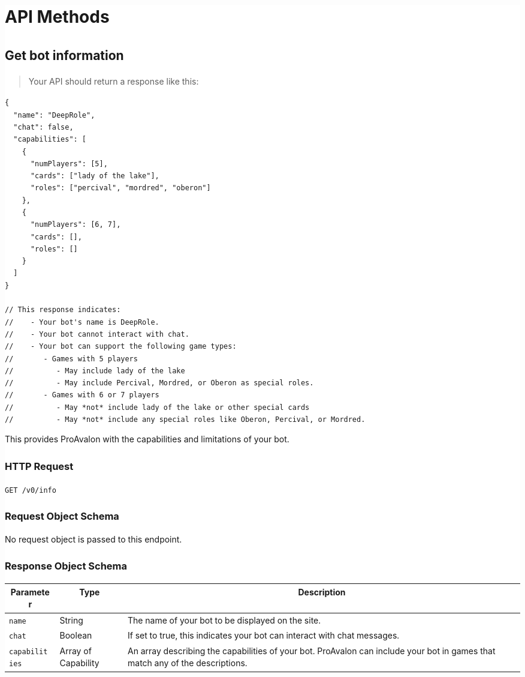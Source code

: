 # API Methods

## Get bot information

> Your API should return a response like this:

```json-doc
{
  "name": "DeepRole",
  "chat": false,
  "capabilities": [
    {
      "numPlayers": [5],
      "cards": ["lady of the lake"],
      "roles": ["percival", "mordred", "oberon"]
    },
    {
      "numPlayers": [6, 7],
      "cards": [],
      "roles": []
    }
  ]
}

// This response indicates:
//    - Your bot's name is DeepRole.
//    - Your bot cannot interact with chat.
//    - Your bot can support the following game types:
//       - Games with 5 players
//          - May include lady of the lake
//          - May include Percival, Mordred, or Oberon as special roles.
//       - Games with 6 or 7 players
//          - May *not* include lady of the lake or other special cards
//          - May *not* include any special roles like Oberon, Percival, or Mordred.
```

This provides ProAvalon with the capabilities and limitations of your bot.

### HTTP Request

`GET /v0/info`

### Request Object Schema

No request object is passed to this endpoint.

### Response Object Schema

Parameter | Type | Description
--------- | ------- | -----------
`name` | String | The name of your bot to be displayed on the site.
`chat` | Boolean | If set to true, this indicates your bot can interact with chat messages.
`capabilities` | Array of Capability | An array describing the capabilities of your bot. ProAvalon can include your bot in games that match any of the descriptions.
